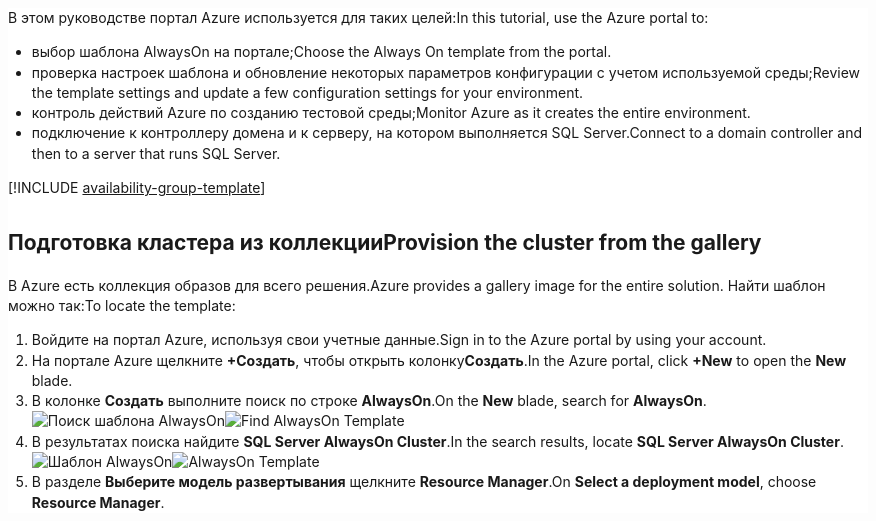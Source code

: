 <span data-ttu-id="9b4ab-124">В этом руководстве портал Azure используется для таких целей:</span><span class="sxs-lookup"><span data-stu-id="9b4ab-124">In this tutorial, use the Azure portal to:</span></span>

* <span data-ttu-id="9b4ab-125">выбор шаблона AlwaysOn на портале;</span><span class="sxs-lookup"><span data-stu-id="9b4ab-125">Choose the Always On template from the portal.</span></span>
* <span data-ttu-id="9b4ab-126">проверка настроек шаблона и обновление некоторых параметров конфигурации с учетом используемой среды;</span><span class="sxs-lookup"><span data-stu-id="9b4ab-126">Review the template settings and update a few configuration settings for your environment.</span></span>
* <span data-ttu-id="9b4ab-127">контроль действий Azure по созданию тестовой среды;</span><span class="sxs-lookup"><span data-stu-id="9b4ab-127">Monitor Azure as it creates the entire environment.</span></span>
* <span data-ttu-id="9b4ab-128">подключение к контроллеру домена и к серверу, на котором выполняется SQL Server.</span><span class="sxs-lookup"><span data-stu-id="9b4ab-128">Connect to a domain controller and then to a server that runs SQL Server.</span></span>

[!INCLUDE [availability-group-template](../../../../includes/virtual-machines-windows-portal-sql-alwayson-ag-template.md)]

## <a name="provision-the-cluster-from-the-gallery"></a><span data-ttu-id="9b4ab-129">Подготовка кластера из коллекции</span><span class="sxs-lookup"><span data-stu-id="9b4ab-129">Provision the cluster from the gallery</span></span>
<span data-ttu-id="9b4ab-130">В Azure есть коллекция образов для всего решения.</span><span class="sxs-lookup"><span data-stu-id="9b4ab-130">Azure provides a gallery image for the entire solution.</span></span> <span data-ttu-id="9b4ab-131">Найти шаблон можно так:</span><span class="sxs-lookup"><span data-stu-id="9b4ab-131">To locate the template:</span></span>

1. <span data-ttu-id="9b4ab-132">Войдите на портал Azure, используя свои учетные данные.</span><span class="sxs-lookup"><span data-stu-id="9b4ab-132">Sign in to the Azure portal by using your account.</span></span>
2. <span data-ttu-id="9b4ab-133">На портале Azure щелкните **+Создать**, чтобы открыть колонку**Создать**.</span><span class="sxs-lookup"><span data-stu-id="9b4ab-133">In the Azure portal, click **+New** to open the **New** blade.</span></span>
3. <span data-ttu-id="9b4ab-134">В колонке **Создать** выполните поиск по строке **AlwaysOn**.</span><span class="sxs-lookup"><span data-stu-id="9b4ab-134">On the **New** blade, search for **AlwaysOn**.</span></span>
   <span data-ttu-id="9b4ab-135">![Поиск шаблона AlwaysOn](./media/virtual-machines-windows-portal-sql-alwayson-availability-groups/16-findalwayson.png)</span><span class="sxs-lookup"><span data-stu-id="9b4ab-135">![Find AlwaysOn Template](./media/virtual-machines-windows-portal-sql-alwayson-availability-groups/16-findalwayson.png)</span></span>
4. <span data-ttu-id="9b4ab-136">В результатах поиска найдите **SQL Server AlwaysOn Cluster**.</span><span class="sxs-lookup"><span data-stu-id="9b4ab-136">In the search results, locate **SQL Server AlwaysOn Cluster**.</span></span>
   <span data-ttu-id="9b4ab-137">![Шаблон AlwaysOn](./media/virtual-machines-windows-portal-sql-alwayson-availability-groups/17-alwaysontemplate.png)</span><span class="sxs-lookup"><span data-stu-id="9b4ab-137">![AlwaysOn Template](./media/virtual-machines-windows-portal-sql-alwayson-availability-groups/17-alwaysontemplate.png)</span></span>
5. <span data-ttu-id="9b4ab-138">В разделе **Выберите модель развертывания** щелкните **Resource Manager**.</span><span class="sxs-lookup"><span data-stu-id="9b4ab-138">On **Select a deployment model**, choose **Resource Manager**.</span></span>
